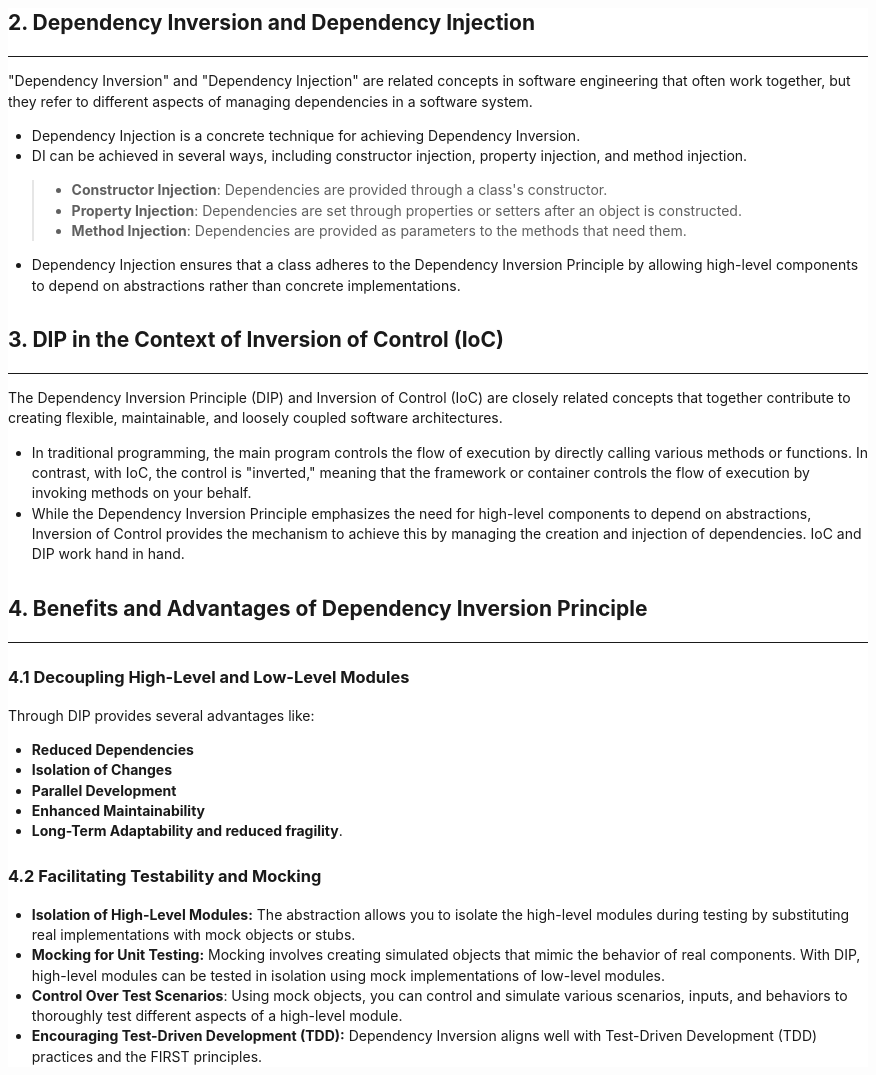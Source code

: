 ##  2. Dependency Inversion and Dependency Injection
---

"Dependency Inversion" and "Dependency Injection" are related concepts in software engineering that often work together, but they refer to different aspects of managing dependencies in a software system.

- Dependency Injection is a concrete technique for achieving Dependency Inversion.
- DI can be achieved in several ways, including constructor injection, property injection, and method injection.
> - **Constructor Injection**: Dependencies are provided through a class's constructor.
 > - **Property Injection**: Dependencies are set through properties or setters after an object is constructed.
> - **Method Injection**: Dependencies are provided as parameters to the methods that need them.

 - Dependency Injection ensures that a class adheres to the Dependency Inversion Principle by allowing high-level components to depend on abstractions rather than concrete implementations.

##  3. DIP in the Context of Inversion of Control (IoC)
---

The Dependency Inversion Principle (DIP) and Inversion of Control (IoC) are closely related concepts that together contribute to creating flexible, maintainable, and loosely coupled software architectures.

- In traditional programming, the main program controls the flow of execution by directly calling various methods or functions. In contrast, with IoC, the control is "inverted," meaning that the framework or container controls the flow of execution by invoking methods on your behalf.
- While the Dependency Inversion Principle emphasizes the need for high-level components to depend on abstractions, Inversion of Control provides the mechanism to achieve this by managing the creation and injection of dependencies. IoC and DIP work hand in hand.

##  4. Benefits and Advantages of Dependency Inversion Principle
---

### 4.1 Decoupling High-Level and Low-Level Modules

Through DIP provides several advantages like:
- **Reduced Dependencies**
- **Isolation of Changes**
- **Parallel Development**
- **Enhanced Maintainability**
- **Long-Term Adaptability and reduced fragility**.

### 4.2 Facilitating Testability and Mocking

- **Isolation of High-Level Modules:** The abstraction allows you to isolate the high-level modules during testing by substituting real implementations with mock objects or stubs.
- **Mocking for Unit Testing:** Mocking involves creating simulated objects that mimic the behavior of real components. With DIP, high-level modules can be tested in isolation using mock implementations of low-level modules.
- **Control Over Test Scenarios**: Using mock objects, you can control and simulate various scenarios, inputs, and behaviors to thoroughly test different aspects of a high-level module.
- **Encouraging Test-Driven Development (TDD):** Dependency Inversion aligns well with Test-Driven Development (TDD) practices and the FIRST principles.

